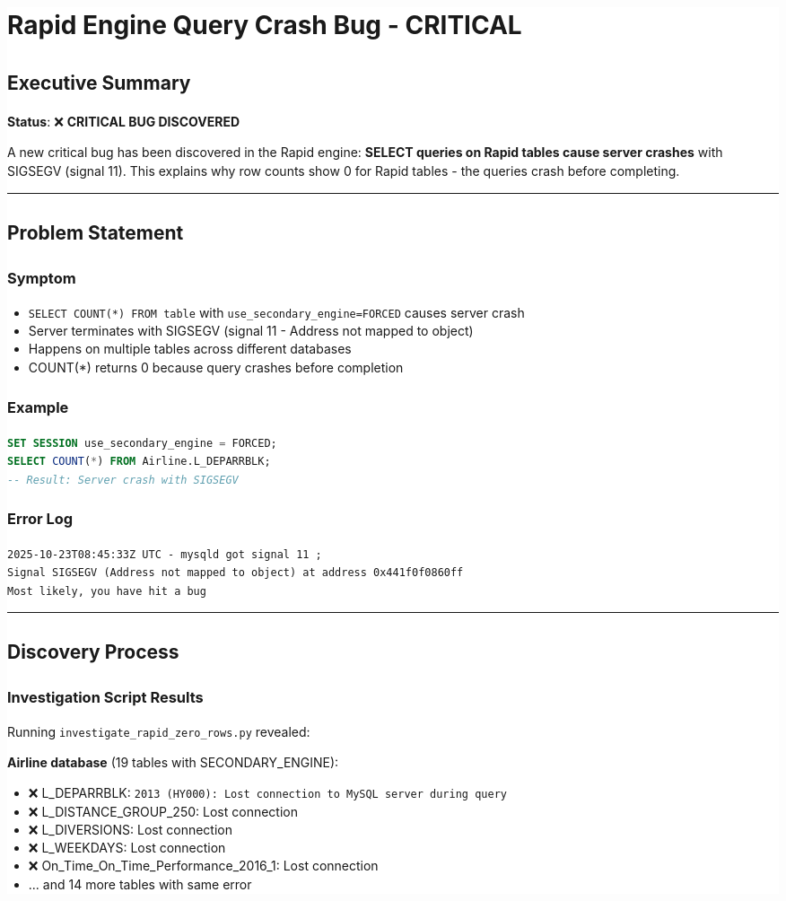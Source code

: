 # Rapid Engine Query Crash Bug - CRITICAL

## Executive Summary

**Status**: ❌ **CRITICAL BUG DISCOVERED**

A new critical bug has been discovered in the Rapid engine: **SELECT queries on Rapid tables cause server crashes** with SIGSEGV (signal 11). This explains why row counts show 0 for Rapid tables - the queries crash before completing.

---

## Problem Statement

### Symptom
- `SELECT COUNT(*) FROM table` with `use_secondary_engine=FORCED` causes server crash
- Server terminates with SIGSEGV (signal 11 - Address not mapped to object)
- Happens on multiple tables across different databases
- COUNT(*) returns 0 because query crashes before completion

### Example
```sql
SET SESSION use_secondary_engine = FORCED;
SELECT COUNT(*) FROM Airline.L_DEPARRBLK;
-- Result: Server crash with SIGSEGV
```

### Error Log
```
2025-10-23T08:45:33Z UTC - mysqld got signal 11 ;
Signal SIGSEGV (Address not mapped to object) at address 0x441f0f0860ff
Most likely, you have hit a bug
```

---

## Discovery Process

### Investigation Script Results

Running `investigate_rapid_zero_rows.py` revealed:

**Airline database** (19 tables with SECONDARY_ENGINE):
- ❌ L_DEPARRBLK: `2013 (HY000): Lost connection to MySQL server during query`
- ❌ L_DISTANCE_GROUP_250: Lost connection
- ❌ L_DIVERSIONS: Lost connection
- ❌ L_WEEKDAYS: Lost connection
- ❌ On_Time_On_Time_Performance_2016_1: Lost connection
- ... and 14 more tables with same error

